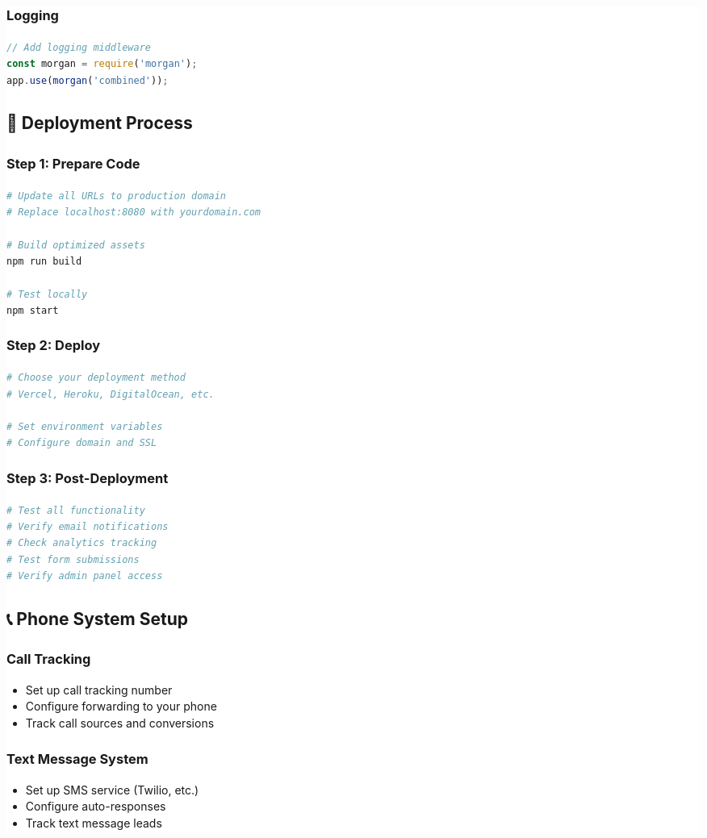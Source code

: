 ### **Logging**
```javascript
// Add logging middleware
const morgan = require('morgan');
app.use(morgan('combined'));
```

## 🔄 **Deployment Process**

### **Step 1: Prepare Code**
```bash
# Update all URLs to production domain
# Replace localhost:8080 with yourdomain.com

# Build optimized assets
npm run build

# Test locally
npm start
```

### **Step 2: Deploy**
```bash
# Choose your deployment method
# Vercel, Heroku, DigitalOcean, etc.

# Set environment variables
# Configure domain and SSL
```

### **Step 3: Post-Deployment**
```bash
# Test all functionality
# Verify email notifications
# Check analytics tracking
# Test form submissions
# Verify admin panel access
```

## 📞 **Phone System Setup**

### **Call Tracking**
- Set up call tracking number
- Configure forwarding to your phone
- Track call sources and conversions

### **Text Message System**
- Set up SMS service (Twilio, etc.)
- Configure auto-responses
- Track text message leads
